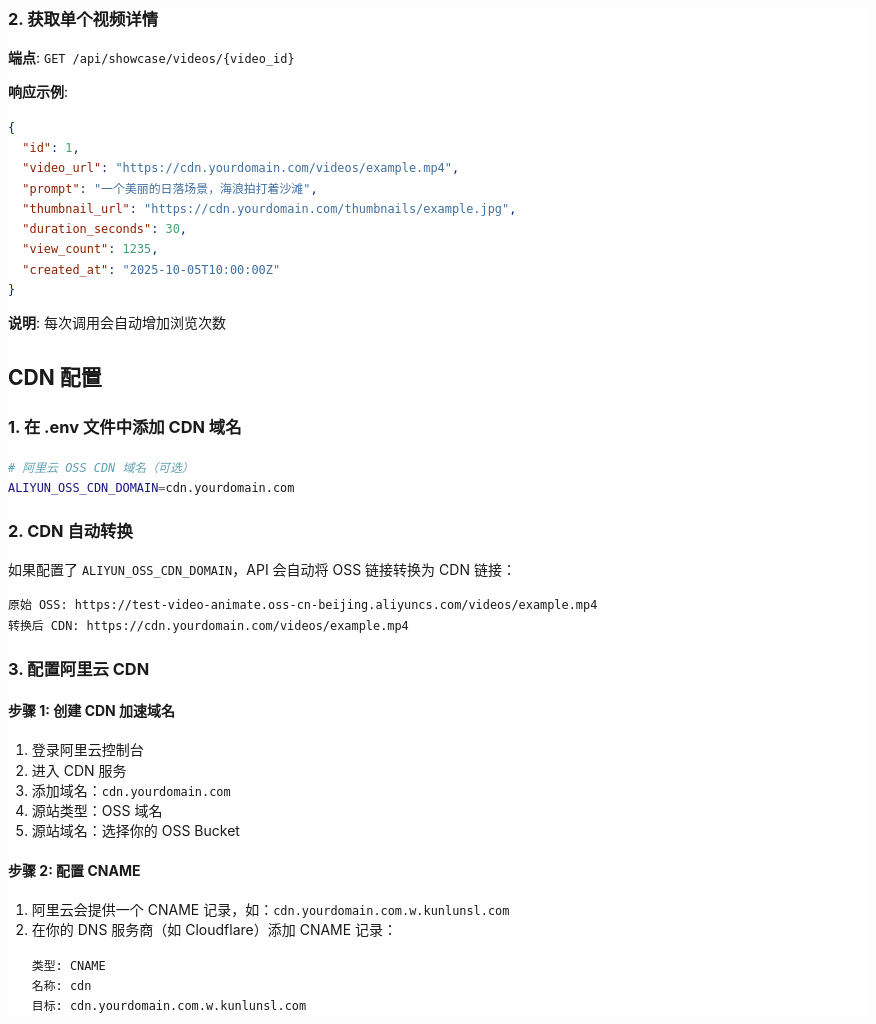 ### 2. 获取单个视频详情

**端点**: `GET /api/showcase/videos/{video_id}`

**响应示例**:
```json
{
  "id": 1,
  "video_url": "https://cdn.yourdomain.com/videos/example.mp4",
  "prompt": "一个美丽的日落场景，海浪拍打着沙滩",
  "thumbnail_url": "https://cdn.yourdomain.com/thumbnails/example.jpg",
  "duration_seconds": 30,
  "view_count": 1235,
  "created_at": "2025-10-05T10:00:00Z"
}
```

**说明**: 每次调用会自动增加浏览次数

## CDN 配置

### 1. 在 .env 文件中添加 CDN 域名

```bash
# 阿里云 OSS CDN 域名（可选）
ALIYUN_OSS_CDN_DOMAIN=cdn.yourdomain.com
```

### 2. CDN 自动转换

如果配置了 `ALIYUN_OSS_CDN_DOMAIN`，API 会自动将 OSS 链接转换为 CDN 链接：

```
原始 OSS: https://test-video-animate.oss-cn-beijing.aliyuncs.com/videos/example.mp4
转换后 CDN: https://cdn.yourdomain.com/videos/example.mp4
```

### 3. 配置阿里云 CDN

#### 步骤 1: 创建 CDN 加速域名
1. 登录阿里云控制台
2. 进入 CDN 服务
3. 添加域名：`cdn.yourdomain.com`
4. 源站类型：OSS 域名
5. 源站域名：选择你的 OSS Bucket

#### 步骤 2: 配置 CNAME
1. 阿里云会提供一个 CNAME 记录，如：`cdn.yourdomain.com.w.kunlunsl.com`
2. 在你的 DNS 服务商（如 Cloudflare）添加 CNAME 记录：
   ```
   类型: CNAME
   名称: cdn
   目标: cdn.yourdomain.com.w.kunlunsl.com
   ```
